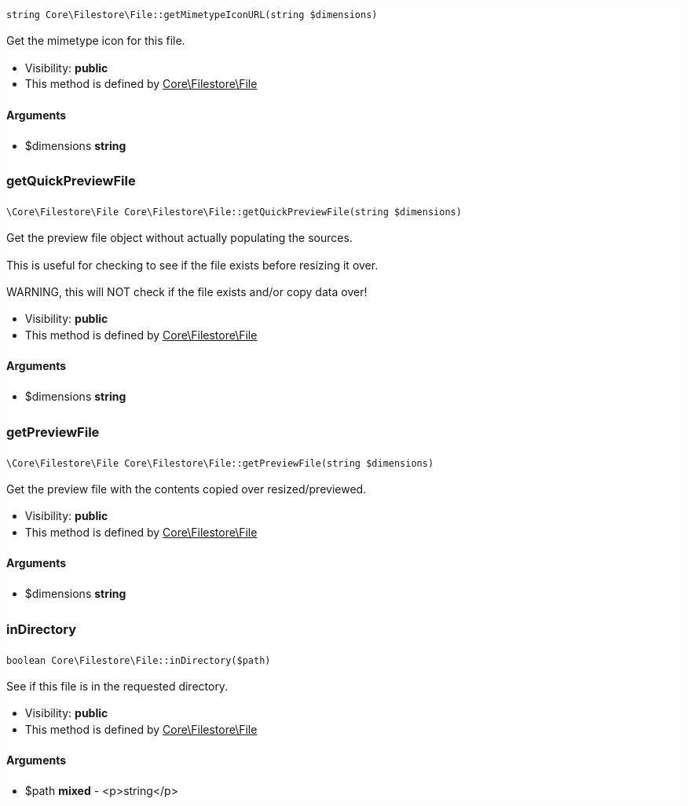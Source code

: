     string Core\Filestore\File::getMimetypeIconURL(string $dimensions)

Get the mimetype icon for this file.



* Visibility: **public**
* This method is defined by [Core\Filestore\File](core_filestore_file.md)


#### Arguments
* $dimensions **string**



### getQuickPreviewFile

    \Core\Filestore\File Core\Filestore\File::getQuickPreviewFile(string $dimensions)

Get the preview file object without actually populating the sources.

This is useful for checking to see if the file exists before resizing it over.

WARNING, this will NOT check if the file exists and/or copy data over!

* Visibility: **public**
* This method is defined by [Core\Filestore\File](core_filestore_file.md)


#### Arguments
* $dimensions **string**



### getPreviewFile

    \Core\Filestore\File Core\Filestore\File::getPreviewFile(string $dimensions)

Get the preview file with the contents copied over resized/previewed.



* Visibility: **public**
* This method is defined by [Core\Filestore\File](core_filestore_file.md)


#### Arguments
* $dimensions **string**



### inDirectory

    boolean Core\Filestore\File::inDirectory($path)

See if this file is in the requested directory.



* Visibility: **public**
* This method is defined by [Core\Filestore\File](core_filestore_file.md)


#### Arguments
* $path **mixed** - &lt;p&gt;string&lt;/p&gt;
